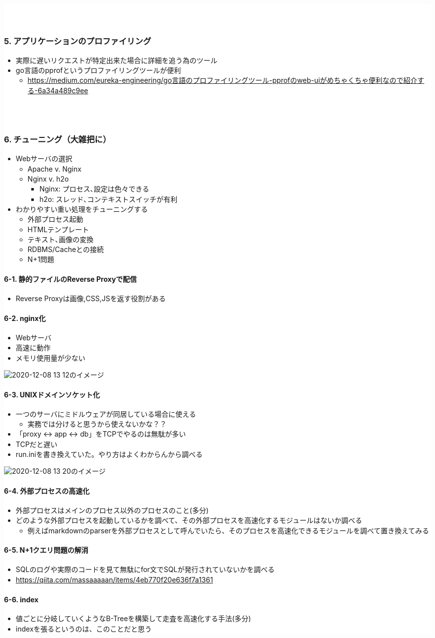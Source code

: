 <br></br>

### 5. アプリケーションのプロファイリング
- 実際に遅いリクエストが特定出来た場合に詳細を追う為のツール
- go言語のpprofというプロファイリングツールが便利
  - https://medium.com/eureka-engineering/go言語のプロファイリングツール-pprofのweb-uiがめちゃくちゃ便利なので紹介する-6a34a489c9ee


<br></br>

### 6. チューニング（大雑把に）
- Webサーバの選択
  - Apache v. Nginx
  - Nginx v. h2o
    - Nginx: プロセス､設定は色々できる
    - h2o: スレッド､コンテキストスイッチが有利
- わかりやすい重い処理をチューニングする
  - 外部プロセス起動
  - HTMLテンプレート
  - テキスト､画像の変換
  - RDBMS/Cacheとの接続
  - N+1問題
#### 6-1. 静的ファイルのReverse Proxyで配信
- Reverse Proxyは画像,CSS,JSを返す役割がある
#### 6-2. nginx化
- Webサーバ
- 高速に動作
- メモリ使用量が少ない

![2020-12-08 13 12のイメージ](https://user-images.githubusercontent.com/53253817/101439040-042e1900-3957-11eb-952c-65287a50cd51.jpeg)

#### 6-3. UNIXドメインソケット化
- 一つのサーバにミドルウェアが同居している場合に使える
  - 実務では分けると思うから使えないかな？？
- 「proxy <-> app <-> db」をTCPでやるのは無駄が多い
- TCPだと遅い
- run.iniを書き換えていた。やり方はよくわからんから調べる

![2020-12-08 13 20のイメージ](https://user-images.githubusercontent.com/53253817/101439659-50c62400-3958-11eb-9767-01f6b8ea7f21.jpeg)

#### 6-4. 外部プロセスの高速化
- 外部プロセスはメインのプロセス以外のプロセスのこと(多分)
- どのような外部プロセスを起動しているかを調べて、その外部プロセスを高速化するモジュールはないか調べる
  - 例えばmarkdownのparserを外部プロセスとして呼んでいたら、そのプロセスを高速化できるモジュールを調べて置き換えてみる

#### 6-5. N+1クエリ問題の解消
- SQLのログや実際のコードを見て無駄にfor文でSQLが発行されていないかを調べる
- https://qiita.com/massaaaaan/items/4eb770f20e636f7a1361

#### 6-6. index
- 値ごとに分岐していくようなB-Treeを構築して走査を高速化する手法(多分)
- indexを張るというのは、このことだと思う
